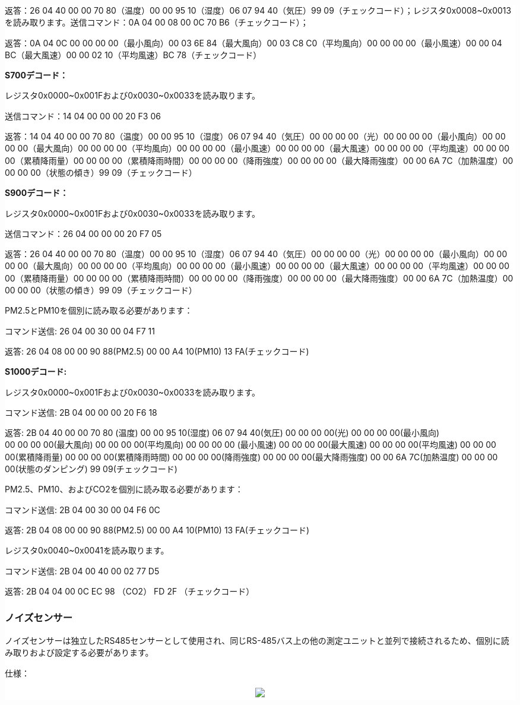 返答：26 04 40 00 00 70 80（温度）00 00 95 10（湿度）06 07 94 40（気圧）99 09（チェックコード）；レジスタ0x0008~0x0013を読み取ります。送信コマンド：0A 04 00 08 00 0C 70 B6（チェックコード）；

返答：0A 04 0C 00 00 00 00（最小風向）00 03 6E 84（最大風向）00 03 C8 C0（平均風向）00 00 00 00（最小風速）00 00 04 BC（最大風速）00 00 02 10（平均風速）BC 78（チェックコード）

**S700デコード：**

レジスタ0x0000~0x001Fおよび0x0030~0x0033を読み取ります。

送信コマンド：14 04 00 00 00 20 F3 06

返答：14 04 40 00 00 70 80（温度）00 00 95 10（湿度）06 07 94 40（気圧）00 00 00 00（光）00 00 00 00（最小風向）00 00 00 00（最大風向）00 00 00 00（平均風向）00 00 00 00（最小風速）00 00 00 00（最大風速）00 00 00 00（平均風速）00 00 00 00（累積降雨量）00 00 00 00（累積降雨時間）00 00 00 00（降雨強度）00 00 00 00（最大降雨強度）00 00 6A 7C（加熱温度）00 00 00 00（状態の傾き）99 09（チェックコード）

**S900デコード：**

レジスタ0x0000~0x001Fおよび0x0030~0x0033を読み取ります。

送信コマンド：26 04 00 00 00 20 F7 05

返答：26 04 40 00 00 70 80（温度）00 00 95 10（湿度）06 07 94 40（気圧）00 00 00 00（光）00 00 00 00（最小風向）00 00 00 00（最大風向）00 00 00 00（平均風向）00 00 00 00（最小風速）00 00 00 00（最大風速）00 00 00 00（平均風速）00 00 00 00（累積降雨量）00 00 00 00（累積降雨時間）00 00 00 00（降雨強度）00 00 00 00（最大降雨強度）00 00 6A 7C（加熱温度）00 00 00 00（状態の傾き）99 09（チェックコード）

PM2.5とPM10を個別に読み取る必要があります：

コマンド送信: 26 04 00 30 00 04 F7 11

返答: 26 04 08 00 00 90 88(PM2.5) 00 00 A4 10(PM10) 13 FA(チェックコード)

**S1000デコード:**

レジスタ0x0000~0x001Fおよび0x0030~0x0033を読み取ります。

コマンド送信: 2B 04 00 00 00 20 F6 18

返答: 2B 04 40 00 00 70 80 (温度) 00 00 95 10(湿度) 06 07 94 40(気圧) 00 00 00 00(光) 00 00 00 00(最小風向)  
00 00 00 00(最大風向) 00 00 00 00(平均風向) 00 00 00 00 (最小風速) 00 00 00 00(最大風速) 00 00 00 00(平均風速) 00 00 00 00(累積降雨量) 00 00 00 00(累積降雨時間) 00 00 00 00(降雨強度) 00 00 00 00(最大降雨強度) 00 00 6A 7C(加熱温度) 00 00 00 00(状態のダンピング) 99 09(チェックコード)

PM2.5、PM10、およびCO2を個別に読み取る必要があります：

コマンド送信: 2B 04 00 30 00 04 F6 0C

返答: 2B 04 08 00 00 90 88(PM2.5) 00 00 A4 10(PM10) 13 FA(チェックコード)

レジスタ0x0040~0x0041を読み取ります。

コマンド送信: 2B 04 00 40 00 02 77 D5

返答: 2B 04 04 00 0C EC 98 （CO2） FD 2F （チェックコード）

### ノイズセンサー

ノイズセンサーは独立したRS485センサーとして使用され、同じRS-485バス上の他の測定ユニットと並列で接続されるため、個別に読み取りおよび設定する必要があります。

仕様：

<div align="center"><img width={600} src="https://files.seeedstudio.com/wiki/SenseCAP%20ONE%20Compact%20Weather%20Sensor_/image40.png"/></div>
